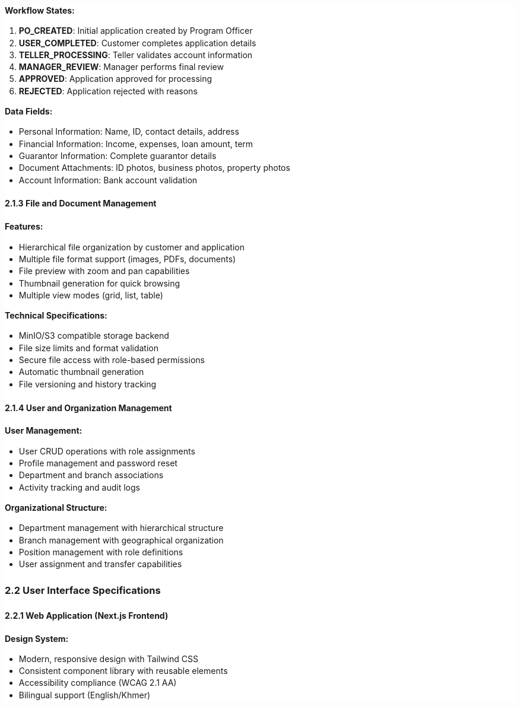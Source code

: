 **Workflow States:**
1. **PO_CREATED**: Initial application created by Program Officer
2. **USER_COMPLETED**: Customer completes application details
3. **TELLER_PROCESSING**: Teller validates account information
4. **MANAGER_REVIEW**: Manager performs final review
5. **APPROVED**: Application approved for processing
6. **REJECTED**: Application rejected with reasons

**Data Fields:**
- Personal Information: Name, ID, contact details, address
- Financial Information: Income, expenses, loan amount, term
- Guarantor Information: Complete guarantor details
- Document Attachments: ID photos, business photos, property photos
- Account Information: Bank account validation

#### 2.1.3 File and Document Management

**Features:**
- Hierarchical file organization by customer and application
- Multiple file format support (images, PDFs, documents)
- File preview with zoom and pan capabilities
- Thumbnail generation for quick browsing
- Multiple view modes (grid, list, table)

**Technical Specifications:**
- MinIO/S3 compatible storage backend
- File size limits and format validation
- Secure file access with role-based permissions
- Automatic thumbnail generation
- File versioning and history tracking

#### 2.1.4 User and Organization Management

**User Management:**
- User CRUD operations with role assignments
- Profile management and password reset
- Department and branch associations
- Activity tracking and audit logs

**Organizational Structure:**
- Department management with hierarchical structure
- Branch management with geographical organization
- Position management with role definitions
- User assignment and transfer capabilities

### 2.2 User Interface Specifications

#### 2.2.1 Web Application (Next.js Frontend)

**Design System:**
- Modern, responsive design with Tailwind CSS
- Consistent component library with reusable elements
- Accessibility compliance (WCAG 2.1 AA)
- Bilingual support (English/Khmer)
